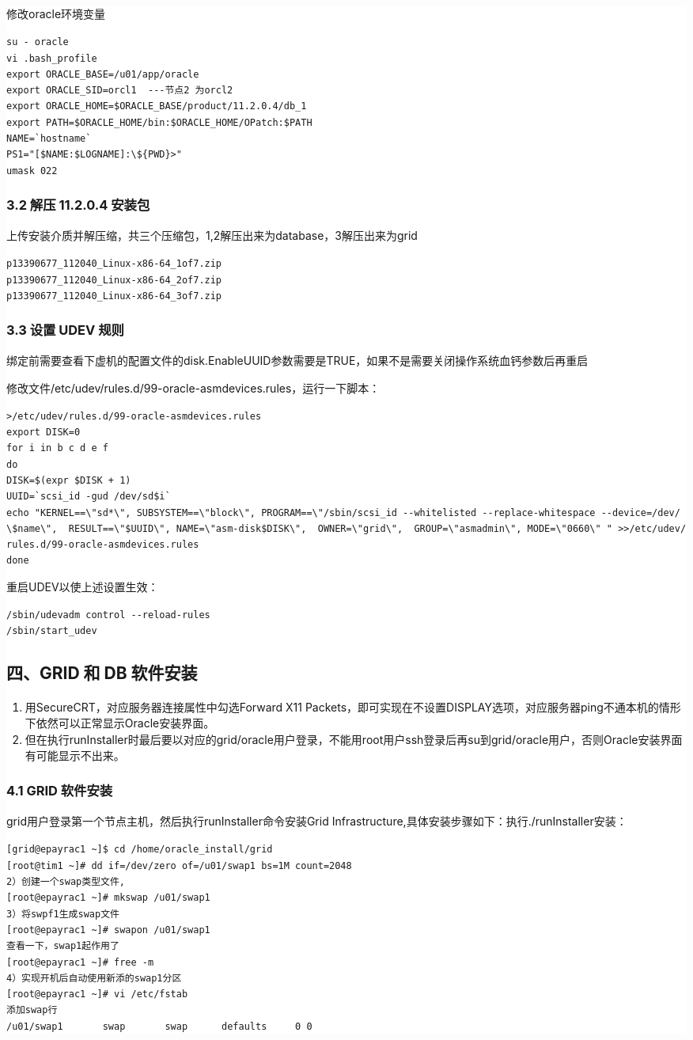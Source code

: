 修改oracle环境变量 
```shell
su - oracle
vi .bash_profile
export ORACLE_BASE=/u01/app/oracle
export ORACLE_SID=orcl1  ---节点2 为orcl2
export ORACLE_HOME=$ORACLE_BASE/product/11.2.0.4/db_1
export PATH=$ORACLE_HOME/bin:$ORACLE_HOME/OPatch:$PATH
NAME=`hostname`
PS1="[$NAME:$LOGNAME]:\${PWD}>" 
umask 022
```




### 3.2 解压 11.2.0.4 安装包
上传安装介质并解压缩，共三个压缩包，1,2解压出来为database，3解压出来为grid
```shell
p13390677_112040_Linux-x86-64_1of7.zip
p13390677_112040_Linux-x86-64_2of7.zip
p13390677_112040_Linux-x86-64_3of7.zip
```

### 3.3 设置 UDEV 规则
绑定前需要查看下虚机的配置文件的disk.EnableUUID参数需要是TRUE，如果不是需要关闭操作系统血钙参数后再重启
 

修改文件/etc/udev/rules.d/99-oracle-asmdevices.rules，运行一下脚本：
```shell
>/etc/udev/rules.d/99-oracle-asmdevices.rules
export DISK=0
for i in b c d e f 
do
DISK=$(expr $DISK + 1)
UUID=`scsi_id -gud /dev/sd$i`
echo "KERNEL==\"sd*\", SUBSYSTEM==\"block\", PROGRAM==\"/sbin/scsi_id --whitelisted --replace-whitespace --device=/dev/\$name\",  RESULT==\"$UUID\", NAME=\"asm-disk$DISK\",  OWNER=\"grid\",  GROUP=\"asmadmin\", MODE=\"0660\" " >>/etc/udev/rules.d/99-oracle-asmdevices.rules
done
```
重启UDEV以使上述设置生效：
```shell
/sbin/udevadm control --reload-rules
/sbin/start_udev
```
## 四、GRID 和 DB 软件安装
1. 用SecureCRT，对应服务器连接属性中勾选Forward X11 Packets，即可实现在不设置DISPLAY选项，对应服务器ping不通本机的情形下依然可以正常显示Oracle安装界面。
2. 但在执行runInstaller时最后要以对应的grid/oracle用户登录，不能用root用户ssh登录后再su到grid/oracle用户，否则Oracle安装界面有可能显示不出来。

### 4.1 GRID 软件安装
grid用户登录第一个节点主机，然后执行runInstaller命令安装Grid Infrastructure,具体安装步骤如下：执行./runInstaller安装：
```shell
[grid@epayrac1 ~]$ cd /home/oracle_install/grid
[root@tim1 ~]# dd if=/dev/zero of=/u01/swap1 bs=1M count=2048
2）创建一个swap类型文件,
[root@epayrac1 ~]# mkswap /u01/swap1
3）将swpf1生成swap文件
[root@epayrac1 ~]# swapon /u01/swap1
查看一下，swap1起作用了
[root@epayrac1 ~]# free -m   
4）实现开机后自动使用新添的swap1分区
[root@epayrac1 ~]# vi /etc/fstab
添加swap行
/u01/swap1       swap       swap      defaults     0 0
```